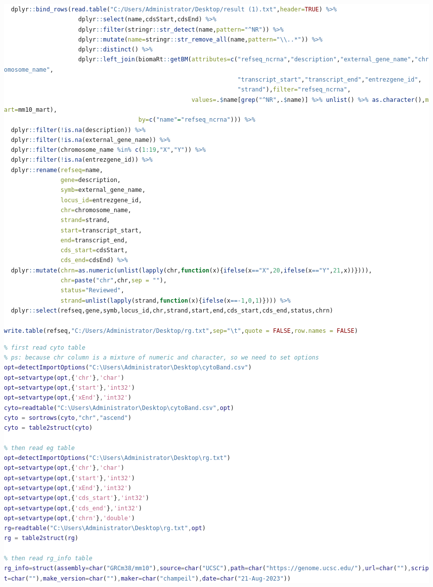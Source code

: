 ```R
  dplyr::bind_rows(read.table("C:/Users/Administrator/Desktop/result (1).txt",header=TRUE) %>%
                     dplyr::select(name,cdsStart,cdsEnd) %>%
                     dplyr::filter(stringr::str_detect(name,pattern="^NR")) %>%
                     dplyr::mutate(name=stringr::str_remove_all(name,pattern="\\..*")) %>%
                     dplyr::distinct() %>%
                     dplyr::left_join(biomaRt::getBM(attributes=c("refseq_ncrna","description","external_gene_name","chromosome_name",
                                                                  "transcript_start","transcript_end","entrezgene_id",
                                                                  "strand"),filter="refseq_ncrna",
                                                     values=.$name[grep("^NR",.$name)] %>% unlist() %>% as.character(),mart=mm10_mart),
                                      by=c("name"="refseq_ncrna"))) %>%
  dplyr::filter(!is.na(description)) %>%
  dplyr::filter(!is.na(external_gene_name)) %>%
  dplyr::filter(chromosome_name %in% c(1:19,"X","Y")) %>%
  dplyr::filter(!is.na(entrezgene_id)) %>%
  dplyr::rename(refseq=name,
                gene=description,
                symb=external_gene_name,
                locus_id=entrezgene_id,
                chr=chromosome_name,
                strand=strand,
                start=transcript_start,
                end=transcript_end,
                cds_start=cdsStart,
                cds_end=cdsEnd) %>%
  dplyr::mutate(chrn=as.numeric(unlist(lapply(chr,function(x){ifelse(x=="X",20,ifelse(x=="Y",21,x))}))),
                chr=paste("chr",chr,sep = ""),
                status="Reviewed",
                strand=unlist(lapply(strand,function(x){ifelse(x==-1,0,1)}))) %>%
  dplyr::select(refseq,gene,symb,locus_id,chr,strand,start,end,cds_start,cds_end,status,chrn)
                            
write.table(refseq,"C:/Users/Administrator/Desktop/rg.txt",sep="\t",quote = FALSE,row.names = FALSE)
```
```matlab
% first read cyto table
% ps: because chr column is a mixture of numeric and character, so we need to set options
opt=detectImportOptions("C:\Users\Administrator\Desktop\cytoBand.csv")
opt=setvartype(opt,{'chr'},'char')
opt=setvartype(opt,{'start'},'int32')
opt=setvartype(opt,{'xEnd'},'int32')
cyto=readtable("C:\Users\Administrator\Desktop\cytoBand.csv",opt)
cyto = sortrows(cyto,"chr","ascend")
cyto = table2struct(cyto)

% then read eg table
opt=detectImportOptions("C:\Users\Administrator\Desktop\rg.txt")
opt=setvartype(opt,{'chr'},'char')
opt=setvartype(opt,{'start'},'int32')
opt=setvartype(opt,{'xEnd'},'int32')
opt=setvartype(opt,{'cds_start'},'int32')
opt=setvartype(opt,{'cds_end'},'int32')
opt=setvartype(opt,{'chrn'},'double')
rg=readtable("C:\Users\Administrator\Desktop\rg.txt",opt) 
rg = table2struct(rg)

% then read rg_info table
rg_info=struct(assembly=char("GRCm38/mm10"),source=char("UCSC"),path=char("https://genome.ucsc.edu/"),url=char(""),script=char(""),make_version=char(""),maker=char("champeil"),date=char("21-Aug-2023"))
```